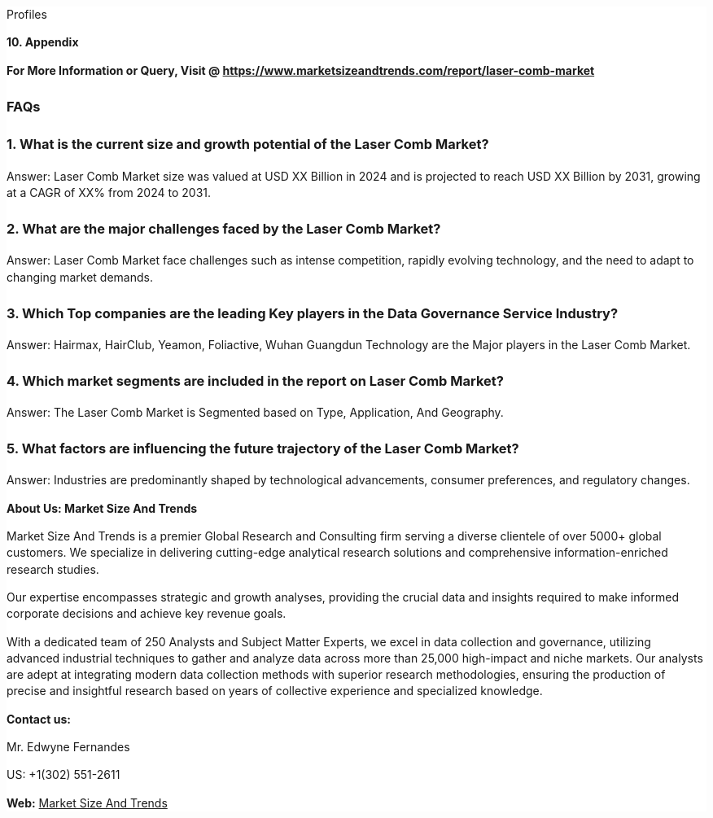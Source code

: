 Profiles</span></strong></p></div><div class="" data-test-id=""><p><strong><span class="">10. Appendix</span></strong></p></div><div class="" data-test-id=""><p><strong><span class="">For More Information or Query, Visit @ <a href="https://www.marketsizeandtrends.com/report/laser-comb-market" target="_blank">https://www.marketsizeandtrends.com/report/laser-comb-market</a></span></strong></p></div><div class="" data-test-id=""><div class="article-main__content" data-test-id="publishing-text-block"><h3><strong><span class="">FAQs</span></strong></h3></div><div class="article-main__content" data-test-id="publishing-text-block"><h3><span class="">1. What is the current size and growth potential of the Laser Comb Market?</span></h3></div><div class="article-main__content" data-test-id="publishing-text-block"><p><span class="font-[700]">Answer</span><span class="">: Laser Comb Market size was valued at USD XX Billion in 2024 and is projected to reach USD XX Billion by 2031, growing at a CAGR of XX% from 2024 to 2031.</span></p></div><div class="article-main__content" data-test-id="publishing-text-block"><h3><span class="">2. What are the major challenges faced by the Laser Comb Market?</span></h3></div><div class="article-main__content" data-test-id="publishing-text-block"><p><span class="font-[700]">Answer</span><span class="">: Laser Comb Market face challenges such as intense competition, rapidly evolving technology, and the need to adapt to changing market demands.</span></p></div><div class="article-main__content" data-test-id="publishing-text-block"><h3><span class="">3. Which Top companies are the leading Key players in the Data Governance Service Industry?</span></h3></div><div class="article-main__content" data-test-id="publishing-text-block"><p><span class="font-[700]">Answer</span><span class="">: Hairmax, HairClub, Yeamon, Foliactive, Wuhan Guangdun Technology are the Major players in the Laser Comb Market.</span></p></div><div class="article-main__content" data-test-id="publishing-text-block"><h3><span class="">4. Which market segments are included in the report on Laser Comb Market?</span></h3></div><div class="article-main__content" data-test-id="publishing-text-block"><p><span class="font-[700]">Answer</span><span class="">: The Laser Comb Market is Segmented based on Type, Application, And Geography.</span></p></div><div class="article-main__content" data-test-id="publishing-text-block"><h3><span class="">5. What factors are influencing the future trajectory of the Laser Comb Market?</span></h3></div><div class="article-main__content" data-test-id="publishing-text-block"><p><span class="font-[700]">Answer:</span><span class="">&nbsp;Industries are predominantly shaped by technological advancements, consumer preferences, and regulatory changes.</span></p></div><p><strong><span class="">About Us: Market Size And Trends</span></strong></p></div><div class="" data-test-id=""><p><span class="">Market Size And Trends is a premier Global Research and Consulting firm serving a diverse clientele of over 5000+ global customers. We specialize in delivering cutting-edge analytical research solutions and comprehensive information-enriched research studies.</span></p></div><div class="" data-test-id=""><p><span class="">Our expertise encompasses strategic and growth analyses, providing the crucial data and insights required to make informed corporate decisions and achieve key revenue goals.</span></p></div><div class="" data-test-id=""><p><span class="">With a dedicated team of 250 Analysts and Subject Matter Experts, we excel in data collection and governance, utilizing advanced industrial techniques to gather and analyze data across more than 25,000 high-impact and niche markets. Our analysts are adept at integrating modern data collection methods with superior research methodologies, ensuring the production of precise and insightful research based on years of collective experience and specialized knowledge.</span></p></div><div class="" data-test-id=""><p><strong><span class="">Contact us:</span></strong></p></div><div class="" data-test-id=""><p><span class="">Mr. Edwyne Fernandes</span></p></div><div class="" data-test-id=""><p><span class="">US: +1(302) 551-2611<br /></span></p><p><span class=""><strong>Web:</strong> <a href="https://www.marketsizeandtrends.com/" target="_blank">Market Size And Trends</a></span></p></div>
